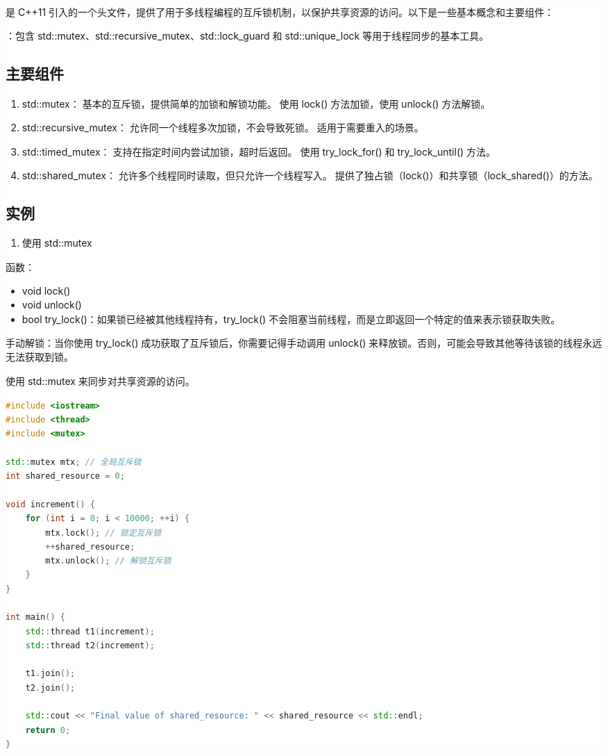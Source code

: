 # <mutex>
<mutex> 是 C++11 引入的一个头文件，提供了用于多线程编程的互斥锁机制，以保护共享资源的访问。以下是一些基本概念和主要组件：

<mutex>：包含 std::mutex、std::recursive_mutex、std::lock_guard 和 std::unique_lock 等用于线程同步的基本工具。

## 主要组件
1. std::mutex：
  基本的互斥锁，提供简单的加锁和解锁功能。
  使用 lock() 方法加锁，使用 unlock() 方法解锁。

2. std::recursive_mutex：
  允许同一个线程多次加锁，不会导致死锁。
  适用于需要重入的场景。

3. std::timed_mutex：
  支持在指定时间内尝试加锁，超时后返回。
  使用 try_lock_for() 和 try_lock_until() 方法。
  
4. std::shared_mutex：
  允许多个线程同时读取，但只允许一个线程写入。
  提供了独占锁（lock()）和共享锁（lock_shared()）的方法。

## 实例
1. 使用 std::mutex

函数：
 + void lock()
 + void unlock()
 + bool try_lock()：如果锁已经被其他线程持有，try_lock() 不会阻塞当前线程，而是立即返回一个特定的值来表示锁获取失败。

手动解锁：当你使用 try_lock() 成功获取了互斥锁后，你需要记得手动调用 unlock() 来释放锁。否则，可能会导致其他等待该锁的线程永远无法获取到锁。


使用 std::mutex 来同步对共享资源的访问。
```cpp
#include <iostream>
#include <thread>
#include <mutex>

std::mutex mtx; // 全局互斥锁
int shared_resource = 0;

void increment() {
    for (int i = 0; i < 10000; ++i) {
        mtx.lock(); // 锁定互斥锁
        ++shared_resource;
        mtx.unlock(); // 解锁互斥锁
    }
}

int main() {
    std::thread t1(increment);
    std::thread t2(increment);

    t1.join();
    t2.join();

    std::cout << "Final value of shared_resource: " << shared_resource << std::endl;
    return 0;
}
```
